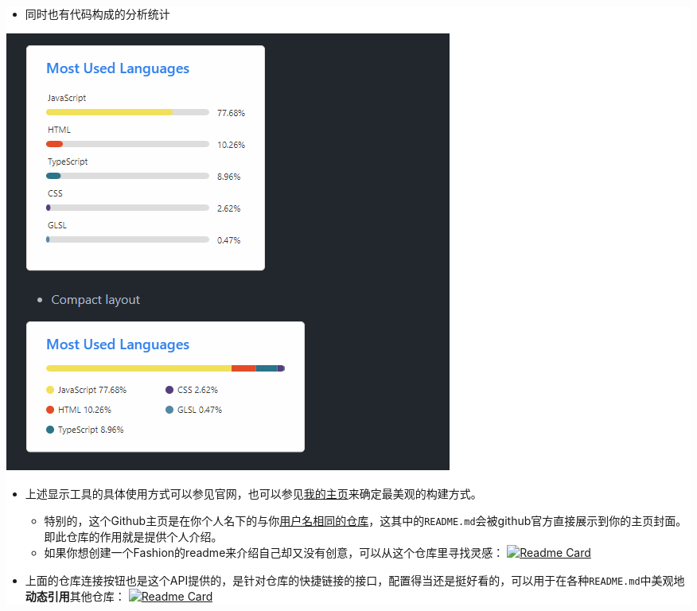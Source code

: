 + 同时也有代码构成的分析统计
  
![](images/status代码构成统计.png)

+ 上述显示工具的具体使用方式可以参见官网，也可以参见[我的主页](https://github.com/SunnyHaze/)来确定最美观的构建方式。
  + 特别的，这个Github主页是在你个人名下的与你[用户名相同的仓库](https://github.com/Sunnyhaze/Sunnyhaze)，这其中的`README.md`会被github官方直接展示到你的主页封面。即此仓库的作用就是提供个人介绍。
  + 如果你想创建一个Fashion的readme来介绍自己却又没有创意，可以从这个仓库里寻找灵感：
      [![Readme Card](https://github-readme-stats.vercel.app/api/pin/?username=kautukkundan&repo=Awesome-profile-README-templates)](https://github.com/SunnyHaze/scu-captcha) 
      
+ 上面的仓库连接按钮也是这个API提供的，是针对仓库的快捷链接的接口，配置得当还是挺好看的，可以用于在各种`README.md`中美观地**动态引用**其他仓库：
    [![Readme Card](https://github-readme-stats.vercel.app/api/pin/?username=SunnyHaze&repo=scu-captcha)](https://github.com/SunnyHaze/scu-captcha)



[1]:https://bilibili.com 